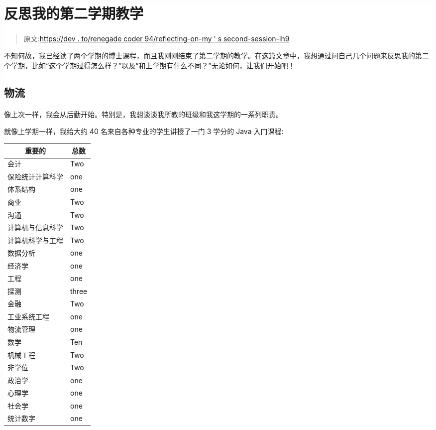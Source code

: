 # 反思我的第二学期教学

> 原文:[https://dev . to/renegade coder 94/reflecting-on-my ' s second-session-ih9](https://dev.to/renegadecoder94/reflecting-on-my-second-semester-of-teaching-ih9)

不知何故，我已经读了两个学期的博士课程，而且我刚刚结束了第二学期的教学。在这篇文章中，我想通过问自己几个问题来反思我的第二个学期，比如“这个学期过得怎么样？”以及“和上学期有什么不同？”无论如何，让我们开始吧！

## [](#logistics)物流

像上次一样，我会从后勤开始。特别是，我想谈谈我所教的班级和我这学期的一系列职责。

就像上学期一样，我给大约 40 名来自各种专业的学生讲授了一门 3 学分的 Java 入门课程:

| 重要的 | 总数 |
| --- | --- |
| 会计 | Two |
| 保险统计计算科学 | one |
| 体系结构 | one |
| 商业 | Two |
| 沟通 | Two |
| 计算机与信息科学 | Two |
| 计算机科学与工程 | Two |
| 数据分析 | one |
| 经济学 | one |
| 工程 | one |
| 探测 | three |
| 金融 | Two |
| 工业系统工程 | one |
| 物流管理 | one |
| 数学 | Ten |
| 机械工程 | Two |
| 非学位 | Two |
| 政治学 | one |
| 心理学 | one |
| 社会学 | one |
| 统计数字 | one |
